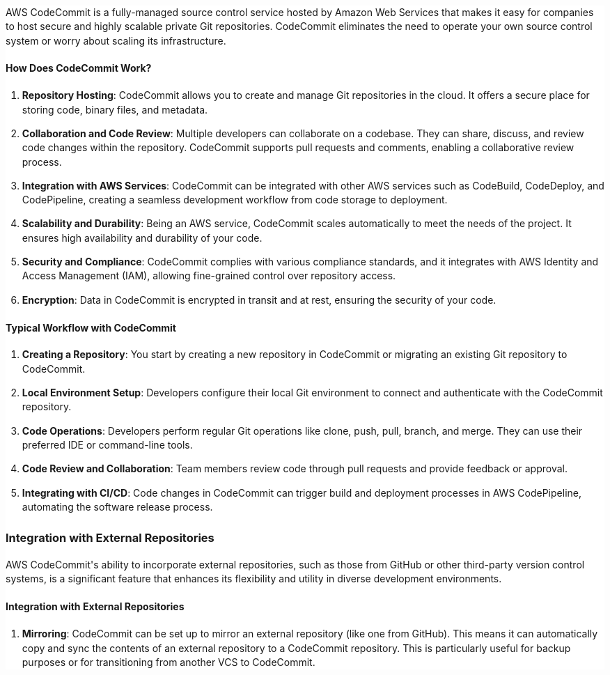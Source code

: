 AWS CodeCommit is a fully-managed source control service hosted by Amazon Web Services that makes it easy for companies to host secure and highly scalable private Git repositories. CodeCommit eliminates the need to operate your own source control system or worry about scaling its infrastructure.

#### How Does CodeCommit Work?

1. **Repository Hosting**: CodeCommit allows you to create and manage Git repositories in the cloud. It offers a secure place for storing code, binary files, and metadata.
    
2. **Collaboration and Code Review**: Multiple developers can collaborate on a codebase. They can share, discuss, and review code changes within the repository. CodeCommit supports pull requests and comments, enabling a collaborative review process.
    
3. **Integration with AWS Services**: CodeCommit can be integrated with other AWS services such as CodeBuild, CodeDeploy, and CodePipeline, creating a seamless development workflow from code storage to deployment.
    
4. **Scalability and Durability**: Being an AWS service, CodeCommit scales automatically to meet the needs of the project. It ensures high availability and durability of your code.
    
5. **Security and Compliance**: CodeCommit complies with various compliance standards, and it integrates with AWS Identity and Access Management (IAM), allowing fine-grained control over repository access.
    
6. **Encryption**: Data in CodeCommit is encrypted in transit and at rest, ensuring the security of your code.

#### Typical Workflow with CodeCommit

1. **Creating a Repository**: You start by creating a new repository in CodeCommit or migrating an existing Git repository to CodeCommit.
    
2. **Local Environment Setup**: Developers configure their local Git environment to connect and authenticate with the CodeCommit repository.
    
3. **Code Operations**: Developers perform regular Git operations like clone, push, pull, branch, and merge. They can use their preferred IDE or command-line tools.
    
4. **Code Review and Collaboration**: Team members review code through pull requests and provide feedback or approval.
    
5. **Integrating with CI/CD**: Code changes in CodeCommit can trigger build and deployment processes in AWS CodePipeline, automating the software release process.

### Integration with External Repositories

AWS CodeCommit's ability to incorporate external repositories, such as those from GitHub or other third-party version control systems, is a significant feature that enhances its flexibility and utility in diverse development environments.

#### Integration with External Repositories

1. **Mirroring**: CodeCommit can be set up to mirror an external repository (like one from GitHub). This means it can automatically copy and sync the contents of an external repository to a CodeCommit repository. This is particularly useful for backup purposes or for transitioning from another VCS to CodeCommit.
    